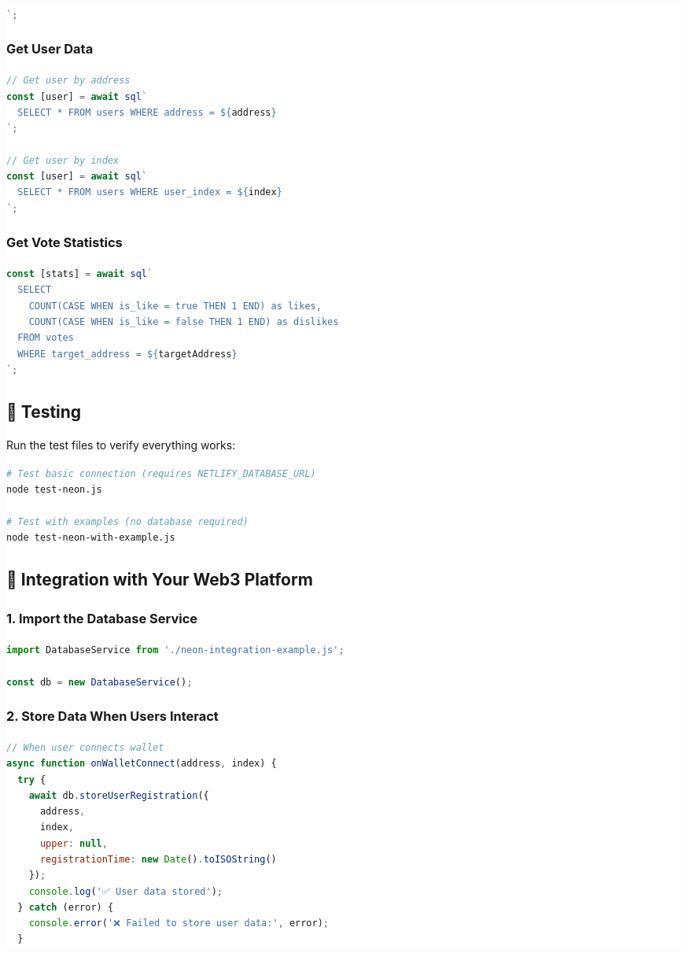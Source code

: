 ```javascript
`;
```

### Get User Data
```javascript
// Get user by address
const [user] = await sql`
  SELECT * FROM users WHERE address = ${address}
`;

// Get user by index
const [user] = await sql`
  SELECT * FROM users WHERE user_index = ${index}
`;
```

### Get Vote Statistics
```javascript
const [stats] = await sql`
  SELECT 
    COUNT(CASE WHEN is_like = true THEN 1 END) as likes,
    COUNT(CASE WHEN is_like = false THEN 1 END) as dislikes
  FROM votes 
  WHERE target_address = ${targetAddress}
`;
```

## 🧪 Testing

Run the test files to verify everything works:

```bash
# Test basic connection (requires NETLIFY_DATABASE_URL)
node test-neon.js

# Test with examples (no database required)
node test-neon-with-example.js
```

## 🔧 Integration with Your Web3 Platform

### 1. Import the Database Service
```javascript
import DatabaseService from './neon-integration-example.js';

const db = new DatabaseService();
```

### 2. Store Data When Users Interact
```javascript
// When user connects wallet
async function onWalletConnect(address, index) {
  try {
    await db.storeUserRegistration({
      address,
      index,
      upper: null,
      registrationTime: new Date().toISOString()
    });
    console.log('✅ User data stored');
  } catch (error) {
    console.error('❌ Failed to store user data:', error);
  }
```